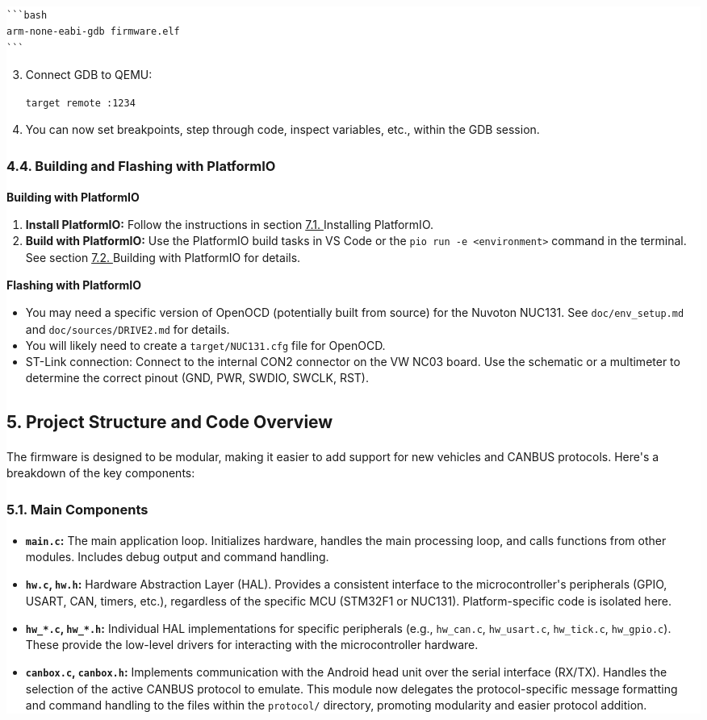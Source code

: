     ```bash
    arm-none-eabi-gdb firmware.elf
    ```

3.  Connect GDB to QEMU:

    ```
    target remote :1234
    ```

4.  You can now set breakpoints, step through code, inspect variables, etc., within the GDB session.

### 4.4. <a name="build-platformio"></a>Building and Flashing with PlatformIO

**Building with PlatformIO**

1.  **Install PlatformIO:** Follow the instructions in section [7.1. <a name="install-platformio"></a>Installing PlatformIO](#install-platformio).
2.  **Build with PlatformIO:** Use the PlatformIO build tasks in VS Code or the `pio run -e <environment>` command in the terminal. See section [7.2. <a name="build-platformio"></a>Building with PlatformIO](#build-platformio) for details.

**Flashing with PlatformIO**

*   You may need a specific version of OpenOCD (potentially built from source) for the Nuvoton NUC131. See `doc/env_setup.md` and `doc/sources/DRIVE2.md` for details.
*   You will likely need to create a `target/NUC131.cfg` file for OpenOCD.
*   ST-Link connection: Connect to the internal CON2 connector on the VW NC03 board.  Use the schematic or a multimeter to determine the correct pinout (GND, PWR, SWDIO, SWCLK, RST).

## 5. <a name="project-structure"></a>Project Structure and Code Overview

The firmware is designed to be modular, making it easier to add support for new vehicles and CANBUS protocols.  Here's a breakdown of the key components:

### 5.1. <a name="main-components"></a>Main Components

*   **`main.c`:**  The main application loop.  Initializes hardware, handles the main processing loop, and calls functions from other modules.  Includes debug output and command handling.

*   **`hw.c`, `hw.h`:**  Hardware Abstraction Layer (HAL).  Provides a consistent interface to the microcontroller's peripherals (GPIO, USART, CAN, timers, etc.), regardless of the specific MCU (STM32F1 or NUC131).  Platform-specific code is isolated here.

*   **`hw_*.c`, `hw_*.h`:**  Individual HAL implementations for specific peripherals (e.g., `hw_can.c`, `hw_usart.c`, `hw_tick.c`, `hw_gpio.c`).  These provide the low-level drivers for interacting with the microcontroller hardware.

*   **`canbox.c`, `canbox.h`:**  Implements communication with the Android head unit over the serial interface (RX/TX).  Handles the selection of the active CANBUS protocol to emulate.  This module now delegates the protocol-specific message formatting and command handling to the files within the `protocol/` directory, promoting modularity and easier protocol addition.
